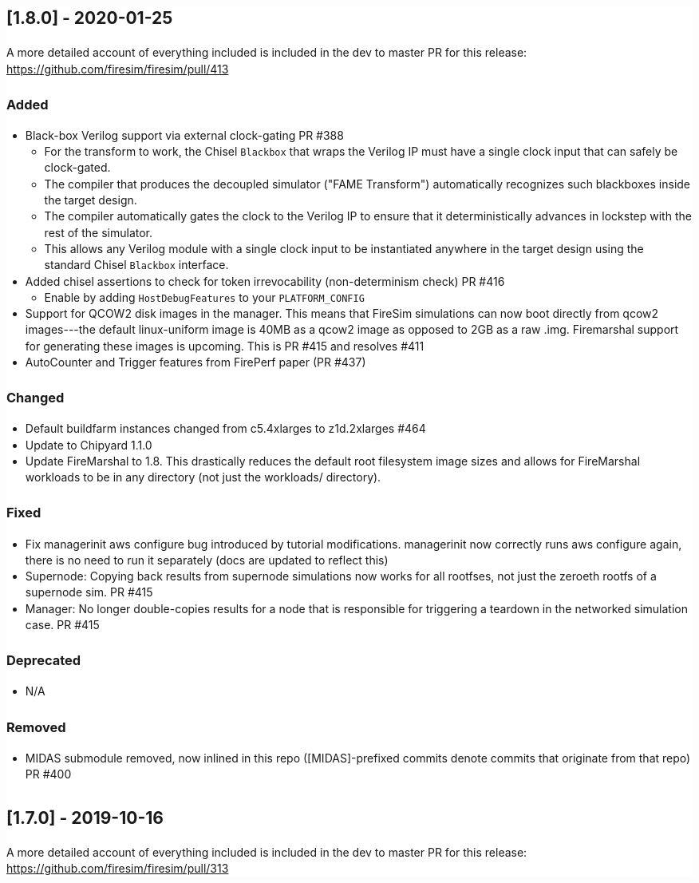 ## [1.8.0] - 2020-01-25

A more detailed account of everything included is included in the dev to master PR for this release: https://github.com/firesim/firesim/pull/413

### Added
* Black-box Verilog support via external clock-gating PR #388
  * For the transform to work, the Chisel `Blackbox` that wraps the Verilog IP must have a single clock input that can safely be clock-gated.
  * The compiler that produces the decoupled simulator ("FAME Transform") automatically recognizes such blackboxes inside the target design.
  * The compiler automatically gates the clock to the Verilog IP to ensure that it deterministically advances in lockstep with the rest of the simulator.
  * This allows any Verilog module with a single clock input to be instantiated anywhere in the target design using the standard Chisel `Blackbox` interface.
* Added chisel assertions to check for token irrevocability (non-determinism check) PR #416
  * Enable by adding `HostDebugFeatures` to your `PLATFORM_CONFIG`
* Support for QCOW2 disk images in the manager. This means that FireSim simulations can now boot directly from qcow2 images---the default linux-uniform image is 40MB as a qcow2 image as opposed to 2GB as a raw .img. Firemarshal support for generating these images is upcoming. This is PR #415 and resolves #411
* AutoCounter and Trigger features from FirePerf paper (PR #437)

### Changed
* Default buildfarm instances changed from c5.4xlarges to z1d.2xlarges #464
* Update to Chipyard 1.1.0
* Update FireMarshal to 1.8. This drastically reduces the default root filesystem image sizes and allows for FireMarshal workloads to be in any directory (not just the workloads/ directory).

### Fixed
* Fix managerinit aws configure bug introduced by tutorial modifications. managerinit now correctly runs aws configure again, there is no need to run it separately (docs are updated to reflect this)
* Supernode: Copying back results from supernode simulations now works for all rootfses, not just the zeroeth rootfs of a supernode sim. PR #415
* Manager: No longer double-copies results for a node that is responsible for triggering a teardown in the networked simulation case. PR #415

### Deprecated
* N/A

### Removed
* MIDAS submodule removed, now inlined in this repo ([MIDAS]-prefixed commits denote commits that originate from that repo) PR #400

## [1.7.0] - 2019-10-16

A more detailed account of everything included is included in the dev to master PR for this release: https://github.com/firesim/firesim/pull/313
